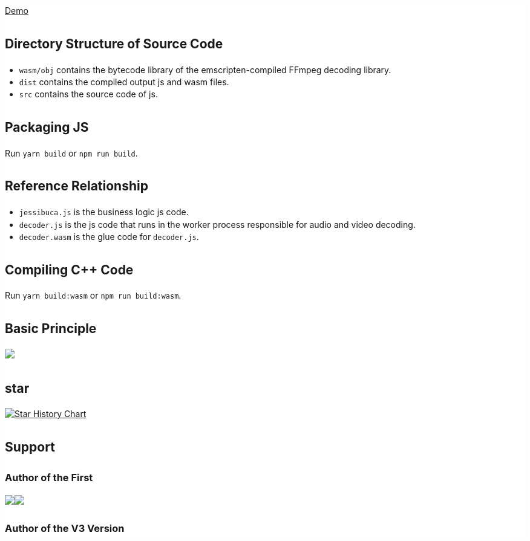 [Demo](/demo/demo.md)

## Directory Structure of Source Code

- `wasm/obj` contains the bytecode library of the emscripten-compiled FFmpeg decoding library.
- `dist` contains the compiled output js and wasm files.
- `src` contains the source code of js.

## Packaging JS

Run `yarn build` or `npm run build`.

## Reference Relationship

- `jessibuca.js` is the business logic js code.
- `decoder.js` is the js code that runs in the worker process responsible for audio and video decoding.
- `decoder.wasm` is the glue code for `decoder.js`.

## Compiling C++ Code

Run `yarn build:wasm` or `npm run build:wasm`.

## Basic Principle

<img src="/demo/public/tech.png">

## star

[![Star History Chart](https://api.star-history.com/svg?repos=langhuihui/jessibuca&type=Date)](https://star-history.com/#langhuihui/jessibuca&Date)

## Support

### Author of the First
<img src="/demo/public/wx.jpg"><img src="/demo/public/alipay.jpg">

### Author of the V3 Version